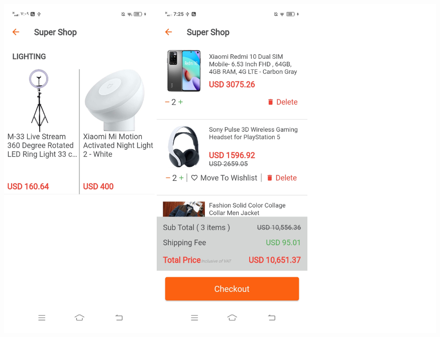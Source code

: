 <img src="screenshots/image9.jpg" width="300" height="650"> <img src="screenshots/image10.jpg" width="300" height="650">